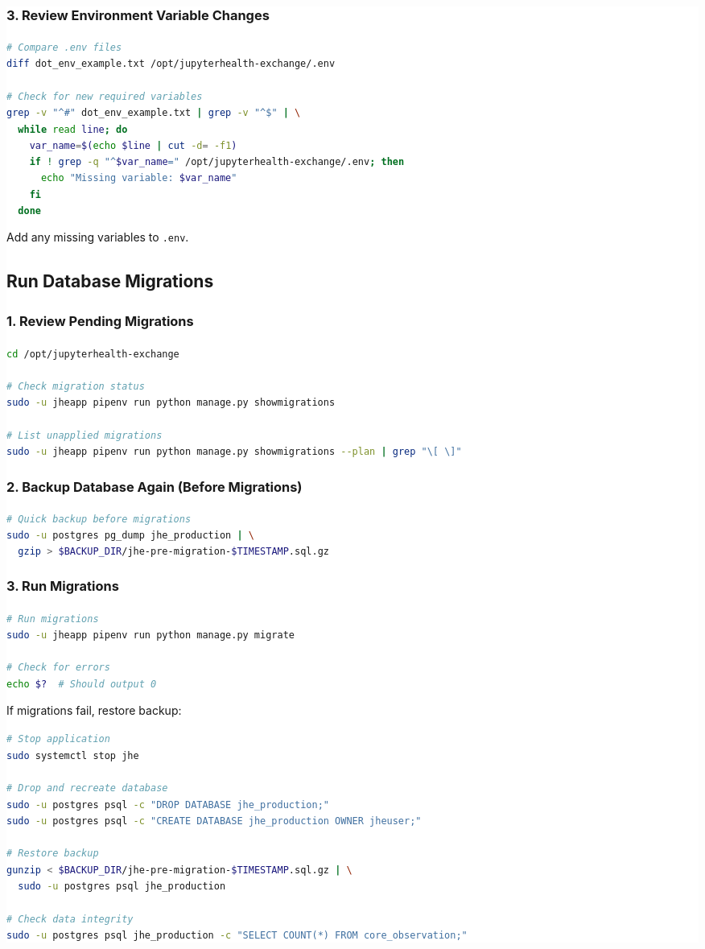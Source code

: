### 3. Review Environment Variable Changes

```bash
# Compare .env files
diff dot_env_example.txt /opt/jupyterhealth-exchange/.env

# Check for new required variables
grep -v "^#" dot_env_example.txt | grep -v "^$" | \
  while read line; do
    var_name=$(echo $line | cut -d= -f1)
    if ! grep -q "^$var_name=" /opt/jupyterhealth-exchange/.env; then
      echo "Missing variable: $var_name"
    fi
  done
```

Add any missing variables to `.env`.

## Run Database Migrations

### 1. Review Pending Migrations

```bash
cd /opt/jupyterhealth-exchange

# Check migration status
sudo -u jheapp pipenv run python manage.py showmigrations

# List unapplied migrations
sudo -u jheapp pipenv run python manage.py showmigrations --plan | grep "\[ \]"
```

### 2. Backup Database Again (Before Migrations)

```bash
# Quick backup before migrations
sudo -u postgres pg_dump jhe_production | \
  gzip > $BACKUP_DIR/jhe-pre-migration-$TIMESTAMP.sql.gz
```

### 3. Run Migrations

```bash
# Run migrations
sudo -u jheapp pipenv run python manage.py migrate

# Check for errors
echo $?  # Should output 0
```

If migrations fail, restore backup:

```bash
# Stop application
sudo systemctl stop jhe

# Drop and recreate database
sudo -u postgres psql -c "DROP DATABASE jhe_production;"
sudo -u postgres psql -c "CREATE DATABASE jhe_production OWNER jheuser;"

# Restore backup
gunzip < $BACKUP_DIR/jhe-pre-migration-$TIMESTAMP.sql.gz | \
  sudo -u postgres psql jhe_production

# Check data integrity
sudo -u postgres psql jhe_production -c "SELECT COUNT(*) FROM core_observation;"
```